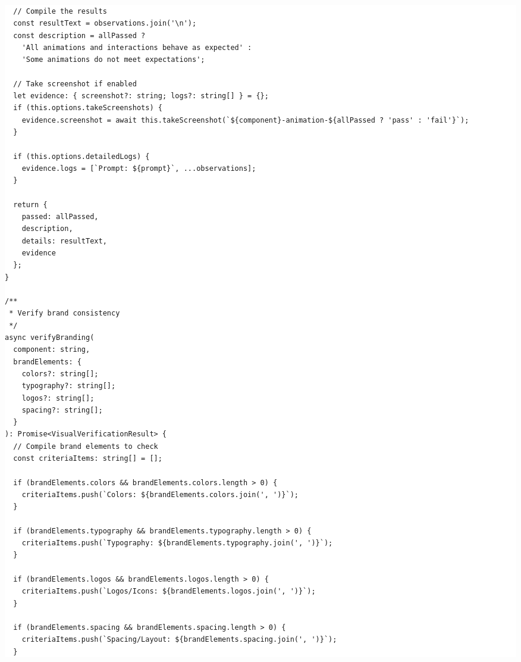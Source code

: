       // Compile the results
      const resultText = observations.join('\n');
      const description = allPassed ?
        'All animations and interactions behave as expected' :
        'Some animations do not meet expectations';

      // Take screenshot if enabled
      let evidence: { screenshot?: string; logs?: string[] } = {};
      if (this.options.takeScreenshots) {
        evidence.screenshot = await this.takeScreenshot(`${component}-animation-${allPassed ? 'pass' : 'fail'}`);
      }

      if (this.options.detailedLogs) {
        evidence.logs = [`Prompt: ${prompt}`, ...observations];
      }

      return {
        passed: allPassed,
        description,
        details: resultText,
        evidence
      };
    }

    /**
     * Verify brand consistency
     */
    async verifyBranding(
      component: string,
      brandElements: {
        colors?: string[];
        typography?: string[];
        logos?: string[];
        spacing?: string[];
      }
    ): Promise<VisualVerificationResult> {
      // Compile brand elements to check
      const criteriaItems: string[] = [];

      if (brandElements.colors && brandElements.colors.length > 0) {
        criteriaItems.push(`Colors: ${brandElements.colors.join(', ')}`);
      }

      if (brandElements.typography && brandElements.typography.length > 0) {
        criteriaItems.push(`Typography: ${brandElements.typography.join(', ')}`);
      }

      if (brandElements.logos && brandElements.logos.length > 0) {
        criteriaItems.push(`Logos/Icons: ${brandElements.logos.join(', ')}`);
      }

      if (brandElements.spacing && brandElements.spacing.length > 0) {
        criteriaItems.push(`Spacing/Layout: ${brandElements.spacing.join(', ')}`);
      }
